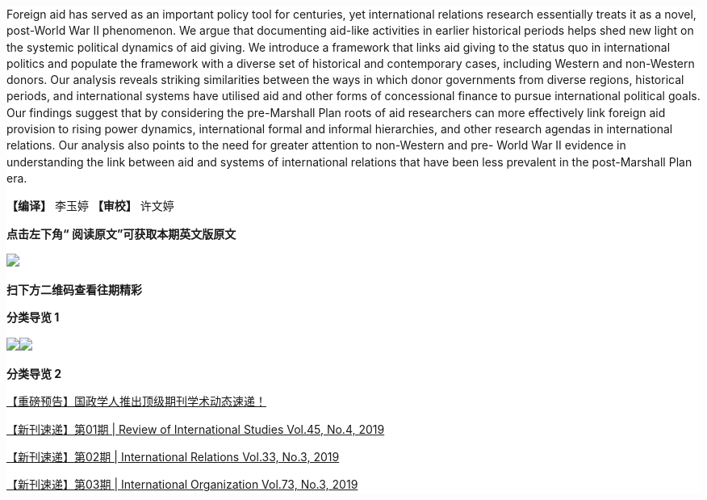   

Foreign aid has served as an important policy tool for centuries, yet
international relations research essentially treats it as a novel, post-World
War II phenomenon. We argue that documenting aid-like activities in earlier
historical periods helps shed new light on the systemic political dynamics of
aid giving. We introduce a framework that links aid giving to the status quo
in international politics and populate the framework with a diverse set of
historical and contemporary cases, including Western and non-Western donors.
Our analysis reveals striking similarities between the ways in which donor
governments from diverse regions, historical periods, and international
systems have utilised aid and other forms of concessional finance to pursue
international political goals. Our findings suggest that by considering the
pre-Marshall Plan roots of aid researchers can more effectively link foreign
aid provision to rising power dynamics, international formal and informal
hierarchies, and other research agendas in international relations. Our
analysis also points to the need for greater attention to non-Western and pre-
World War II evidence in understanding the link between aid and systems of
international relations that have been less prevalent in the post-Marshall
Plan era.

  

 **【编译】** 李玉婷 **【审校】** 许文婷

  

 **点击左下角“ 阅读原文”可获取本期英文版原文**

  

<img src='/images/2906/9.jpeg' width='100%' />

  

 **扫下方二维码查看往期精彩**

 **分类导览 1**

![](/images/2906/10.jpeg)<img src='/images/2906/11.jpeg' width='100%' />

 **分类导览 2**

[
【重磅预告】国政学人推出顶级期刊学术动态速递！](http://mp.weixin.qq.com/s?__biz=MzI3MTYzMzE5Mw==&mid=2247491171&idx=1&sn=2a85bb565727b76c5b24b621374df48d&chksm=eb3f8025dc48093384d58425e3e2b1aa5853945f019731843983f637cd10493d5764495c6f21&scene=21#wechat_redirect)  

[【新刊速递】第01期 | Review of International Studies Vol.45, No.4,
2019](http://mp.weixin.qq.com/s?__biz=MzI3MTYzMzE5Mw==&mid=2247491176&idx=1&sn=62d8e6bee24ba548761d1a73189ccd2e&chksm=eb3f802edc48093855ed40cc94c341a83b2fdf2530598bf8422df0f6096ffd16e378565eaaec&scene=21#wechat_redirect)

[【新刊速递】第02期 | International Relations Vol.33, No.3,
2019](http://mp.weixin.qq.com/s?__biz=MzI3MTYzMzE5Mw==&mid=2247491305&idx=1&sn=6f8a5a5a4ca671e1afd5c3255559a6f8&chksm=eb3f80afdc4809b972897cadec43b5df2bebb2fcfa65840be0a56d94ddd5fc55e3698f9a31ca&scene=21#wechat_redirect)  

[【新刊速递】第03期 | International Organization Vol.73, No.3,
2019](http://mp.weixin.qq.com/s?__biz=MzI3MTYzMzE5Mw==&mid=2247491491&idx=1&sn=ec3ee80de53bfe268369be9f300f3010&chksm=eb3f81e5dc4808f3eb63419d51bbee74a57a1e3d0ad4a1a701185de1773b1c720ca2b266f6f8&scene=21#wechat_redirect)  
